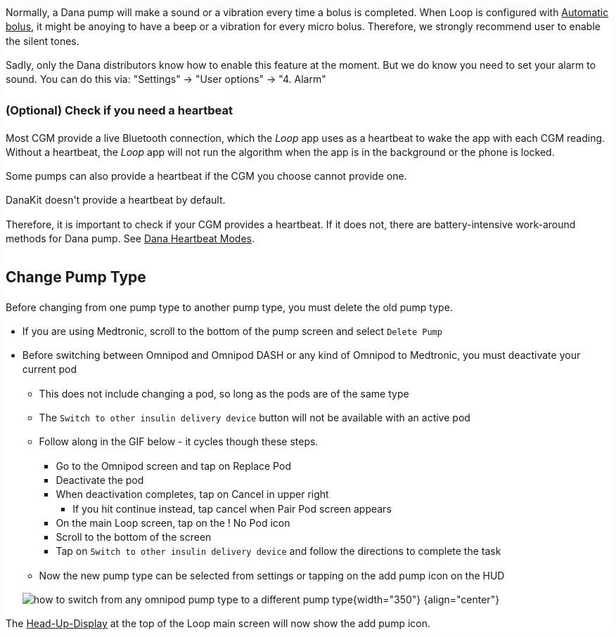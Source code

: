 Normally, a Dana pump will make a sound or a vibration every time a bolus is completed.
When Loop is configured with [Automatic bolus](settings.md#dosing-strategy), it might be anoying to have a beep or a vibration for every micro bolus.
Therefore, we strongly recommend user to enable the silent tones.

Sadly, only the Dana distributors know how to enable this feature at the moment.
But we do know you need to set your alarm to sound.
You can do this via: "Settings" -> "User options" -> "4. Alarm"

### (Optional) Check if you need a heartbeat

Most CGM provide a live Bluetooth connection, which the *Loop* app uses as a heartbeat to wake the app with each CGM reading.
Without a heartbeat, the *Loop* app will not run the algorithm when the app is in the background or the phone is locked.

Some pumps can also provide a heartbeat if the CGM you choose cannot provide one.

DanaKit doesn't provide a heartbeat by default.

Therefore, it is important to check if your CGM provides a heartbeat. If it does not, there are battery-intensive work-around methods for Dana pump. See [Dana Heartbeat Modes](../troubleshooting/dana-heartbeat.md).


## Change Pump Type

Before changing from one pump type to another pump type, you must delete the old pump type.

* If you are using Medtronic, scroll to the bottom of the pump screen and select `Delete Pump`

* Before switching between Omnipod and Omnipod DASH or any kind of Omnipod to Medtronic, you must deactivate your current pod
    * This does not include changing a pod, so long as the pods are of the same type
    * The `Switch to other insulin delivery device` button will not be available with an active pod
    * Follow along in the GIF below - it cycles though these steps.

        * Go to the Omnipod screen and tap on Replace Pod
        * Deactivate the pod
        * When deactivation completes, tap on Cancel in upper right
            * If you hit continue instead, tap cancel when Pair Pod screen appears
        * On the main Loop screen, tap on the ! No Pod icon
        * Scroll to the bottom of the screen
        * Tap on `Switch to other insulin delivery device` and follow the directions to complete the task

    * Now the new pump type can be selected from settings or tapping on the add pump icon on the HUD

    ![how to switch from any omnipod pump type to a different pump type](img/pod-type-change.gif){width="350"}
    {align="center"}


The [Head-Up-Display](#pump-choices) at the top of the Loop main screen will now show the add pump icon.

